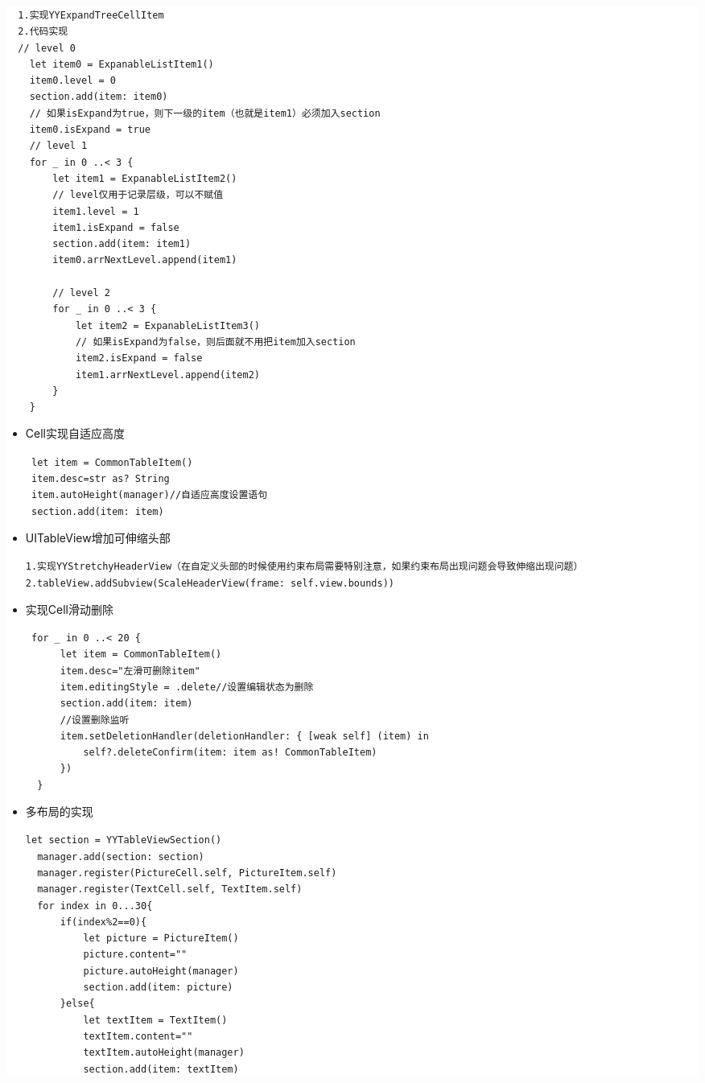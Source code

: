       1.实现YYExpandTreeCellItem
      2.代码实现
      // level 0
        let item0 = ExpanableListItem1()
        item0.level = 0
        section.add(item: item0)
        // 如果isExpand为true，则下一级的item（也就是item1）必须加入section
        item0.isExpand = true
        // level 1
        for _ in 0 ..< 3 {
            let item1 = ExpanableListItem2()
            // level仅用于记录层级，可以不赋值
            item1.level = 1
            item1.isExpand = false
            section.add(item: item1)
            item0.arrNextLevel.append(item1)

            // level 2
            for _ in 0 ..< 3 {
                let item2 = ExpanableListItem3()
                // 如果isExpand为false，则后面就不用把item加入section
                item2.isExpand = false
                item1.arrNextLevel.append(item2)
            }
        }

- Cell实现自适应高度

       let item = CommonTableItem()
       item.desc=str as? String
       item.autoHeight(manager)//自适应高度设置语句
       section.add(item: item)

- UITableView增加可伸缩头部

      1.实现YYStretchyHeaderView（在自定义头部的时候使用约束布局需要特别注意，如果约束布局出现问题会导致伸缩出现问题）
      2.tableView.addSubview(ScaleHeaderView(frame: self.view.bounds))

- 实现Cell滑动删除

       for _ in 0 ..< 20 {
            let item = CommonTableItem()
            item.desc="左滑可删除item"
            item.editingStyle = .delete//设置编辑状态为删除
            section.add(item: item)
            //设置删除监听
            item.setDeletionHandler(deletionHandler: { [weak self] (item) in
                self?.deleteConfirm(item: item as! CommonTableItem)
            })
        }

- 多布局的实现

      let section = YYTableViewSection()
        manager.add(section: section)
        manager.register(PictureCell.self, PictureItem.self)
        manager.register(TextCell.self, TextItem.self)
        for index in 0...30{
            if(index%2==0){
                let picture = PictureItem()
                picture.content=""
                picture.autoHeight(manager)
                section.add(item: picture)
            }else{
                let textItem = TextItem()
                textItem.content=""
                textItem.autoHeight(manager)
                section.add(item: textItem)